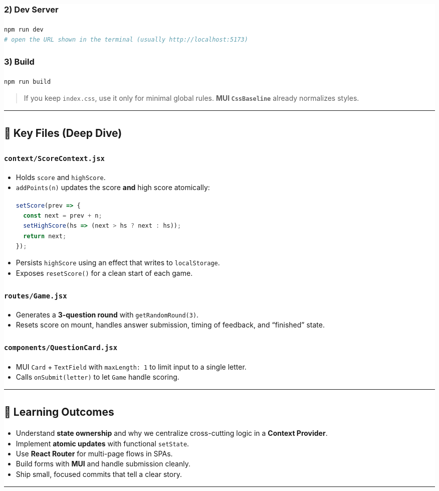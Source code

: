 ### 2) Dev Server
```bash
npm run dev
# open the URL shown in the terminal (usually http://localhost:5173)
```

### 3) Build
```bash
npm run build
```

> If you keep `index.css`, use it only for minimal global rules. **MUI `CssBaseline`** already normalizes styles.

---

## 🧰 Key Files (Deep Dive)

### `context/ScoreContext.jsx`
- Holds `score` and `highScore`.
- `addPoints(n)` updates the score **and** high score atomically:
  ```js
  setScore(prev => {
    const next = prev + n;
    setHighScore(hs => (next > hs ? next : hs));
    return next;
  });
  ```
- Persists `highScore` using an effect that writes to `localStorage`.
- Exposes `resetScore()` for a clean start of each game.

### `routes/Game.jsx`
- Generates a **3-question round** with `getRandomRound(3)`.
- Resets score on mount, handles answer submission, timing of feedback, and “finished” state.

### `components/QuestionCard.jsx`
- MUI `Card` + `TextField` with `maxLength: 1` to limit input to a single letter.
- Calls `onSubmit(letter)` to let `Game` handle scoring.

---

## 🎯 Learning Outcomes

- Understand **state ownership** and why we centralize cross-cutting logic in a **Context Provider**.
- Implement **atomic updates** with functional `setState`.
- Use **React Router** for multi-page flows in SPAs.
- Build forms with **MUI** and handle submission cleanly.
- Ship small, focused commits that tell a clear story.

---
